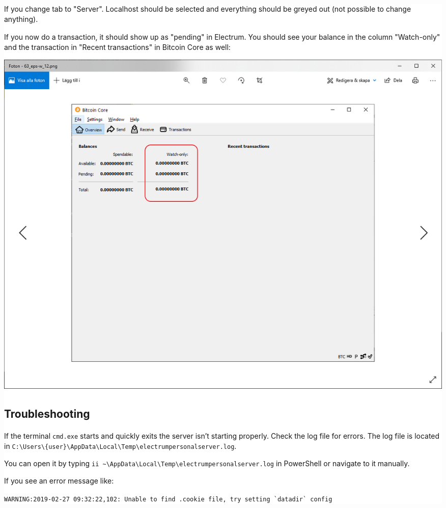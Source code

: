 If you change tab to "Server". Localhost should be selected and everything should be greyed out (not possible to change anything).

If you now do a transaction, it should show up as "pending" in Electrum. You should see your balance in the column "Watch-only" and the transaction in "Recent transactions" in Bitcoin Core as well:

![Eps Win10](images/63_eps-w_12.png)


## Troubleshooting

If the terminal `cmd.exe` starts and quickly exits the server isn’t starting properly. Check the log file for errors. The log file is located in `C:\Users\{user}\AppData\Local\Temp\electrumpersonalserver.log`.

You can open it by typing `ii ~\AppData\Local\Temp\electrumpersonalserver.log` in PowerShell or navigate to it manually.
 
If you see an error message like:

```
WARNING:2019-02-27 09:32:22,102: Unable to find .cookie file, try setting `datadir` config
```
